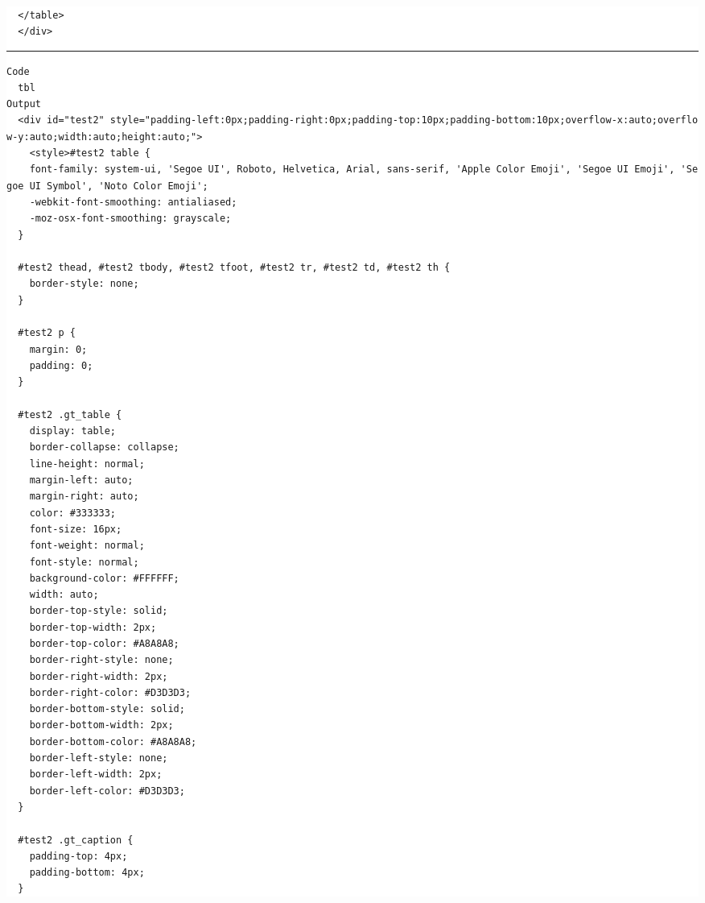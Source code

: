      </table>
      </div>

---

    Code
      tbl
    Output
      <div id="test2" style="padding-left:0px;padding-right:0px;padding-top:10px;padding-bottom:10px;overflow-x:auto;overflow-y:auto;width:auto;height:auto;">
        <style>#test2 table {
        font-family: system-ui, 'Segoe UI', Roboto, Helvetica, Arial, sans-serif, 'Apple Color Emoji', 'Segoe UI Emoji', 'Segoe UI Symbol', 'Noto Color Emoji';
        -webkit-font-smoothing: antialiased;
        -moz-osx-font-smoothing: grayscale;
      }
      
      #test2 thead, #test2 tbody, #test2 tfoot, #test2 tr, #test2 td, #test2 th {
        border-style: none;
      }
      
      #test2 p {
        margin: 0;
        padding: 0;
      }
      
      #test2 .gt_table {
        display: table;
        border-collapse: collapse;
        line-height: normal;
        margin-left: auto;
        margin-right: auto;
        color: #333333;
        font-size: 16px;
        font-weight: normal;
        font-style: normal;
        background-color: #FFFFFF;
        width: auto;
        border-top-style: solid;
        border-top-width: 2px;
        border-top-color: #A8A8A8;
        border-right-style: none;
        border-right-width: 2px;
        border-right-color: #D3D3D3;
        border-bottom-style: solid;
        border-bottom-width: 2px;
        border-bottom-color: #A8A8A8;
        border-left-style: none;
        border-left-width: 2px;
        border-left-color: #D3D3D3;
      }
      
      #test2 .gt_caption {
        padding-top: 4px;
        padding-bottom: 4px;
      }
      